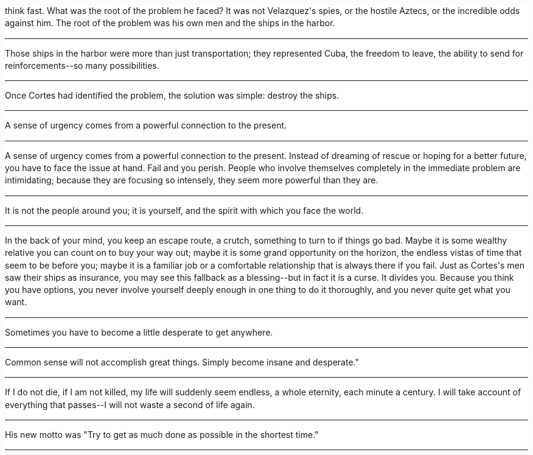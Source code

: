 
think fast. What was the root of the problem he faced? It was not Velazquez's spies, or the hostile Aztecs, or the incredible odds against him. The root of the problem was his own men and the ships in the harbor.

---

Those ships in the harbor were more than just transportation; they represented Cuba, the freedom to leave, the ability to send for reinforcements--so many possibilities.

---

Once Cortes had identified the problem, the solution was simple: destroy the ships.

---

A sense of urgency comes from a powerful connection to the present.

---

A sense of urgency comes from a powerful connection to the present. Instead of dreaming of rescue or hoping for a better future, you have to face the issue at hand. Fail and you perish. People who involve themselves completely in the immediate problem are intimidating; because they are focusing so intensely, they seem more powerful than they are.

---

It is not the people around you; it is yourself, and the spirit with which you face the world.

---

In the back of your mind, you keep an escape route, a crutch, something to turn to if things go bad. Maybe it is some wealthy relative you can count on to buy your way out; maybe it is some grand opportunity on the horizon, the endless vistas of time that seem to be before you; maybe it is a familiar job or a comfortable relationship that is always there if you fail. Just as Cortes's men saw their ships as insurance, you may see this fallback as a blessing--but in fact it is a curse. It divides you. Because you think you have options, you never involve yourself deeply enough in one thing to do it thoroughly, and you never quite get what you want.

---

Sometimes you have to become a little desperate to get anywhere.

---

Common sense will not accomplish great things. Simply become insane and desperate."

---

If I do not die, if I am not killed, my life will suddenly seem endless, a whole eternity, each minute a century. I will take account of everything that passes--I will not waste a second of life again.

---

His new motto was "Try to get as much done as possible in the shortest time."

---
